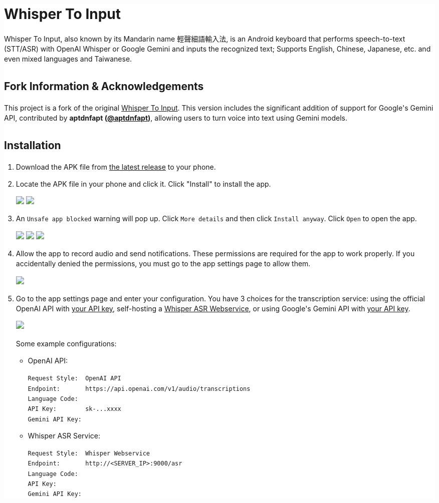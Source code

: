# Whisper To Input

Whisper To Input, also known by its Mandarin name 輕聲細語輸入法, is an Android keyboard that performs speech-to-text (STT/ASR) with OpenAI Whisper or Google Gemini and inputs the recognized text; Supports English, Chinese, Japanese, etc. and even mixed languages and Taiwanese.

## Fork Information & Acknowledgements

This project is a fork of the original [Whisper To Input](https://github.com/j3soon/whisper-to-input). This version includes the significant addition of support for Google's Gemini API, contributed by **aptdnfapt ([@aptdnfapt](https://github.com/aptdnfapt))**, allowing users to turn voice into text using Gemini models.

## Installation

1.  Download the APK file from [the latest release](https://github.com/aptdnfapt/whisper-gemini-to-input/releases/latest) to your phone.

2.  Locate the APK file in your phone and click it. Click "Install" to install the app.

    <img src='docs/images/01-apk-file.jpg' width='200'>
    <img src='docs/images/02-installing-apk.jpg' width='200'>

3.  An `Unsafe app blocked` warning will pop up. Click `More details` and then click `Install anyway`. Click `Open` to open the app.

    <img src='docs/images/03-unsafe-app-blocked.jpg' width='200'>
    <img src='docs/images/04-unsafe-app-install-anyway.jpg' width='200'>
    <img src='docs/images/05-app-installed.jpg' width='200'>

4.  Allow the app to record audio and send notifications. These permissions are required for the app to work properly. If you accidentally denied the permissions, you must go to the app settings page to allow them.

    <img src='docs/images/06-record-audio-permission.jpg' width='200'>
    <!-- TODO: Add send notification permission screenshot -->

5.  Go to the app settings page and enter your configuration. You have 3 choices for the transcription service: using the official OpenAI API with [your API key](https://platform.openai.com/api-keys), self-hosting a [Whisper ASR Webservice](https://github.com/ahmetoner/whisper-asr-webservice), or using Google's Gemini API with [your API key](https://aistudio.google.com/app/apikey).

    <img src='docs/images/08-app-settings-page.jpg' width='200'>

    Some example configurations:

    - OpenAI API:
      ```
      Request Style:  OpenAI API
      Endpoint:       https://api.openai.com/v1/audio/transcriptions
      Language Code:
      API Key:        sk-...xxxx
      Gemini API Key:
      ```
    - Whisper ASR Service:
      ```
      Request Style:  Whisper Webservice
      Endpoint:       http://<SERVER_IP>:9000/asr
      Language Code:
      API Key:
      Gemini API Key:
      ```